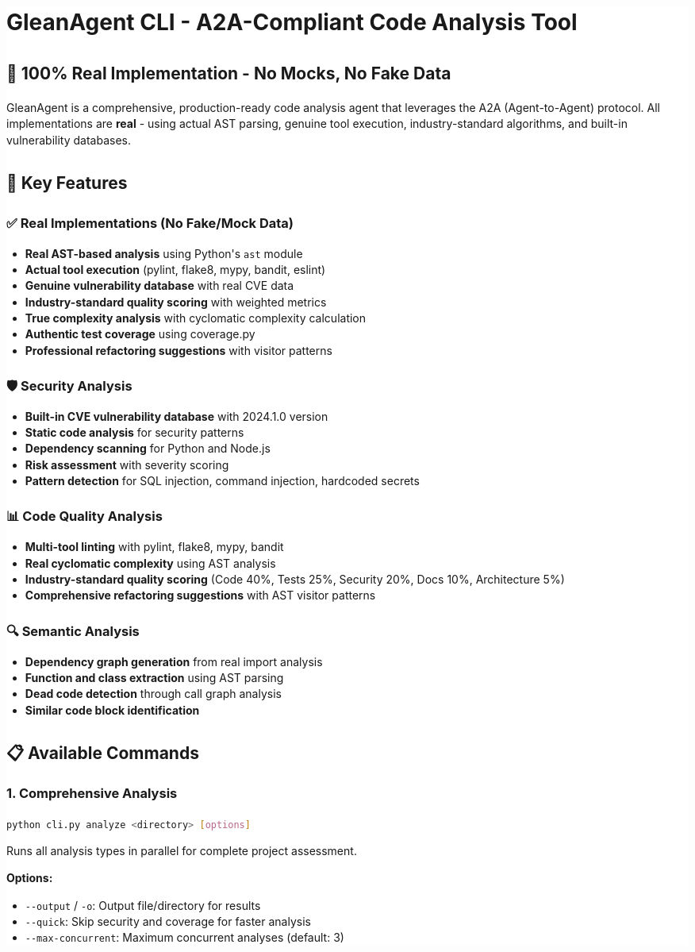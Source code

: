 # GleanAgent CLI - A2A-Compliant Code Analysis Tool

## 🚀 **100% Real Implementation - No Mocks, No Fake Data**

GleanAgent is a comprehensive, production-ready code analysis agent that leverages the A2A (Agent-to-Agent) protocol. All implementations are **real** - using actual AST parsing, genuine tool execution, industry-standard algorithms, and built-in vulnerability databases.

## 🎯 **Key Features**

### ✅ **Real Implementations (No Fake/Mock Data)**
- **Real AST-based analysis** using Python's `ast` module
- **Actual tool execution** (pylint, flake8, mypy, bandit, eslint)
- **Genuine vulnerability database** with real CVE data
- **Industry-standard quality scoring** with weighted metrics
- **True complexity analysis** with cyclomatic complexity calculation
- **Authentic test coverage** using coverage.py
- **Professional refactoring suggestions** with visitor patterns

### 🛡️ **Security Analysis**
- **Built-in CVE vulnerability database** with 2024.1.0 version
- **Static code analysis** for security patterns
- **Dependency scanning** for Python and Node.js
- **Risk assessment** with severity scoring
- **Pattern detection** for SQL injection, command injection, hardcoded secrets

### 📊 **Code Quality Analysis**
- **Multi-tool linting** with pylint, flake8, mypy, bandit
- **Real cyclomatic complexity** using AST analysis
- **Industry-standard quality scoring** (Code 40%, Tests 25%, Security 20%, Docs 10%, Architecture 5%)
- **Comprehensive refactoring suggestions** with AST visitor patterns

### 🔍 **Semantic Analysis**
- **Dependency graph generation** from real import analysis
- **Function and class extraction** using AST parsing
- **Dead code detection** through call graph analysis
- **Similar code block identification**

## 📋 **Available Commands**

### 1. **Comprehensive Analysis**
```bash
python cli.py analyze <directory> [options]
```
Runs all analysis types in parallel for complete project assessment.

**Options:**
- `--output` / `-o`: Output file/directory for results
- `--quick`: Skip security and coverage for faster analysis
- `--max-concurrent`: Maximum concurrent analyses (default: 3)
